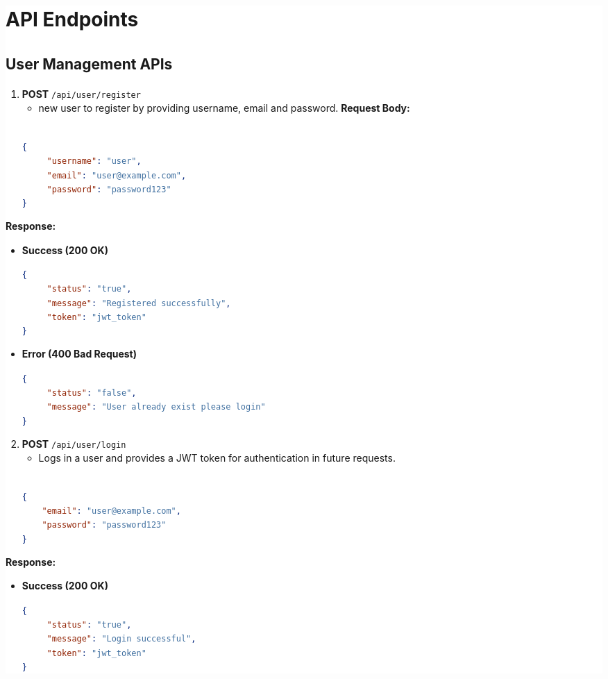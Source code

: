 
# API Endpoints

## User Management APIs

1. **POST** `/api/user/register`
    - new user to register by providing username, email and password.
    **Request Body:**
    ```json

    {
         "username": "user",
         "email": "user@example.com",
         "password": "password123"
    }
 **Response:**

   - **Success (200 OK)**
     ```json
     {
          "status": "true",
          "message": "Registered successfully",
          "token": "jwt_token"
     }
     ```

   - **Error (400 Bad Request)**
     ```json
     {
          "status": "false",
          "message": "User already exist please login"
     }
     ```



2. **POST** `/api/user/login`
    - Logs in a user and provides a JWT token for authentication in future requests.
    ```json

    {
        "email": "user@example.com",
        "password": "password123"
    }
**Response:**

   - **Success (200 OK)**
     ```json
     {
          "status": "true",
          "message": "Login successful",
          "token": "jwt_token"
     }
     ```

